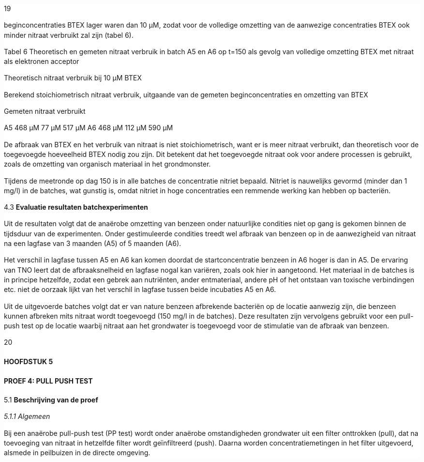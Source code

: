 
 19 

beginconcentraties BTEX lager waren dan 10 μM, zodat voor de volledige omzetting van de aanwezige concentraties BTEX ook minder nitraat verbruikt zal zijn (tabel 6). 

Tabel 6 Theoretisch en gemeten nitraat verbruik in batch A5 en A6 op t=150 als gevolg van volledige omzetting BTEX met nitraat als elektronen acceptor 

 Theoretisch nitraat verbruik bij 10 μM BTEX 

 Berekend stoichiometrisch nitraat verbruik, uitgaande van de gemeten beginconcentraties en omzetting van BTEX 

 Gemeten nitraat verbruikt 

 A5 468 μM 77 μM 517 μM A6 468 μM 112 μM 590 μM 

De afbraak van BTEX en het verbruik van nitraat is niet stoichiometrisch, want er is meer nitraat verbruikt, dan theoretisch voor de toegevoegde hoeveelheid BTEX nodig zou zijn. Dit betekent dat het toegevoegde nitraat ook voor andere processen is gebruikt, zoals de omzetting van organisch materiaal in het grondmonster. 

Tijdens de meetronde op dag 150 is in alle batches de concentratie nitriet bepaald. Nitriet is nauwelijks gevormd (minder dan 1 mg/l) in de batches, wat gunstig is, omdat nitriet in hoge concentraties een remmende werking kan hebben op bacteriën. 

4.3 **Evaluatie resultaten batchexperimenten** 

Uit de resultaten volgt dat de anaërobe omzetting van benzeen onder natuurlijke condities niet op gang is gekomen binnen de tijdsduur van de experimenten. Onder gestimuleerde condities treedt wel afbraak van benzeen op in de aanwezigheid van nitraat na een lagfase van 3 maanden (A5) of 5 maanden (A6). 

Het verschil in lagfase tussen A5 en A6 kan komen doordat de startconcentratie benzeen in A6 hoger is dan in A5. De ervaring van TNO leert dat de afbraaksnelheid en lagfase nogal kan variëren, zoals ook hier in aangetoond. Het materiaal in de batches is in principe hetzelfde, zodat een gebrek aan nutriënten, ander entmateriaal, andere pH of het ontstaan van toxische verbindingen etc. niet de oorzaak lijkt van het verschil in lagfase tussen beide incubaties A5 en A6. 

Uit de uitgevoerde batches volgt dat er van nature benzeen afbrekende bacteriën op de locatie aanwezig zijn, die benzeen kunnen afbreken mits nitraat wordt toegevoegd (150 mg/l in de batches). Deze resultaten zijn vervolgens gebruikt voor een pull-push test op de locatie waarbij nitraat aan het grondwater is toegevoegd voor de stimulatie van de afbraak van benzeen. 


 20 

#### HOOFDSTUK 5 

#### PROEF 4: PULL PUSH TEST 

5.1 **Beschrijving van de proef** 

_5.1.1 Algemeen_ 

Bij een anaërobe pull-push test (PP test) wordt onder anaërobe omstandigheden grondwater uit een filter onttrokken (pull), dat na toevoeging van nitraat in hetzelfde filter wordt geïnfiltreerd (push). Daarna worden concentratiemetingen in het filter uitgevoerd, alsmede in peilbuizen in de directe omgeving. 
